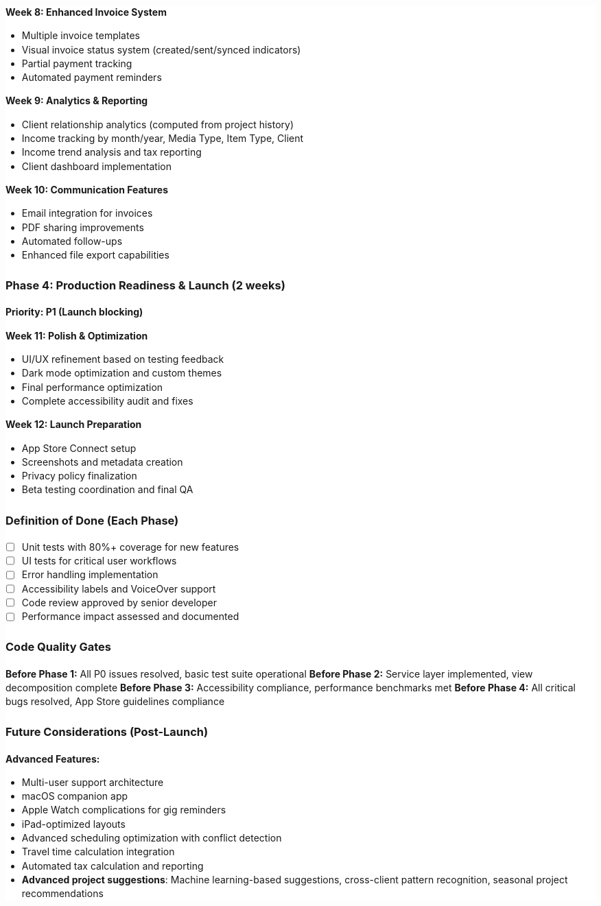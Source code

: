 **Week 8: Enhanced Invoice System**
- Multiple invoice templates
- Visual invoice status system (created/sent/synced indicators)
- Partial payment tracking
- Automated payment reminders

**Week 9: Analytics & Reporting**
- Client relationship analytics (computed from project history)
- Income tracking by month/year, Media Type, Item Type, Client
- Income trend analysis and tax reporting
- Client dashboard implementation

**Week 10: Communication Features**
- Email integration for invoices
- PDF sharing improvements
- Automated follow-ups
- Enhanced file export capabilities

### **Phase 4: Production Readiness & Launch (2 weeks)**
**Priority: P1 (Launch blocking)**

**Week 11: Polish & Optimization**
- UI/UX refinement based on testing feedback
- Dark mode optimization and custom themes
- Final performance optimization
- Complete accessibility audit and fixes

**Week 12: Launch Preparation**
- App Store Connect setup
- Screenshots and metadata creation
- Privacy policy finalization
- Beta testing coordination and final QA

### **Definition of Done (Each Phase)**
- [ ] Unit tests with 80%+ coverage for new features
- [ ] UI tests for critical user workflows
- [ ] Error handling implementation
- [ ] Accessibility labels and VoiceOver support
- [ ] Code review approved by senior developer
- [ ] Performance impact assessed and documented

### **Code Quality Gates**
**Before Phase 1:** All P0 issues resolved, basic test suite operational
**Before Phase 2:** Service layer implemented, view decomposition complete
**Before Phase 3:** Accessibility compliance, performance benchmarks met
**Before Phase 4:** All critical bugs resolved, App Store guidelines compliance

### **Future Considerations (Post-Launch)**
**Advanced Features:**
- Multi-user support architecture
- macOS companion app
- Apple Watch complications for gig reminders
- iPad-optimized layouts
- Advanced scheduling optimization with conflict detection
- Travel time calculation integration
- Automated tax calculation and reporting
- **Advanced project suggestions**: Machine learning-based suggestions, cross-client pattern recognition, seasonal project recommendations
